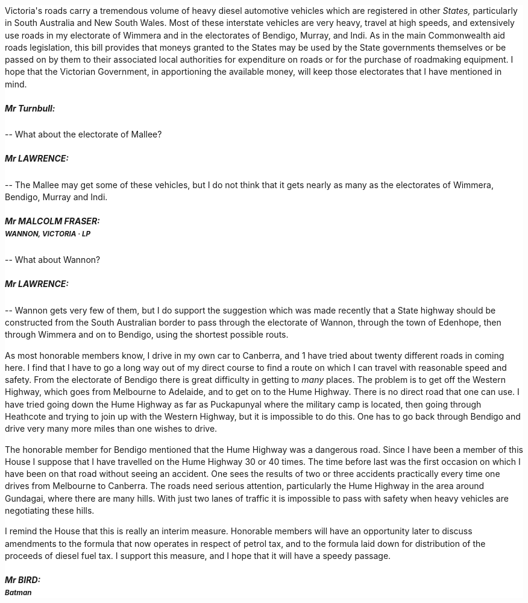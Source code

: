 Victoria's roads carry a tremendous volume of heavy diesel automotive vehicles which are registered in other  *States,*  particularly in South Australia and New South Wales. Most of these interstate vehicles are very heavy, travel at high speeds, and extensively use roads in my electorate of Wimmera and in the electorates of Bendigo, Murray, and Indi. As in the main Commonwealth aid roads legislation, this bill provides that moneys granted to the States may be used by the State governments themselves or be passed on by them to their associated local authorities for expenditure on roads or for the purchase of roadmaking equipment. I hope that the Victorian Government, in apportioning the available money, will keep those electorates that I have mentioned in mind. 

##### Mr Turnbull:

--  What about the electorate of Mallee? 

##### Mr LAWRENCE:

-- The Mallee may get some of these vehicles, but I do not think that it gets nearly as many as the electorates of Wimmera, Bendigo, Murray and Indi. 

##### Mr MALCOLM FRASER:<br><small class="text-muted">WANNON, VICTORIA &middot; LP</small>

-- What about Wannon? 

##### Mr LAWRENCE:

-- Wannon gets very few of them, but I do support the suggestion which was made recently that a State highway should be constructed from the South Australian border to pass through the electorate of Wannon, through the town of Edenhope, then through Wimmera and on to Bendigo, using the shortest possible routs. 

As most honorable members know, I drive in my own car to Canberra, and 1 have tried about twenty different roads in coming here. I find that I have to go a long way out of my direct course to find a route on which I can travel with reasonable speed and safety. From the electorate of Bendigo there is great difficulty in getting to  *many*  places. The problem is to get off the Western Highway, which goes from Melbourne to Adelaide, and to get on to the Hume Highway. There is no direct road that one can use. I have tried going down the Hume Highway as far as Puckapunyal where the military camp is located, then going through Heathcote and trying to join up with the Western Highway, but it is impossible to do this. One has to go back through Bendigo and drive very many more miles than one wishes to drive. 

The honorable member for Bendigo mentioned that the Hume Highway was a dangerous road. Since I have been a member of this House I suppose that I have travelled on the Hume Highway 30 or 40 times. The time before last was the first occasion on which I have been on that road without seeing an accident. One sees the results of two or three accidents practically every time one drives from Melbourne to Canberra. The roads need serious attention, particularly the Hume Highway in the area around Gundagai, where there are many hills. With just two lanes of traffic it is impossible to pass with safety when heavy vehicles are negotiating these hills. 

I remind the House that this is really an interim measure. Honorable members will have an opportunity later to discuss amendments to the formula that now operates in respect of petrol tax, and to the formula laid down for distribution of the proceeds of diesel fuel tax. I support this measure, and I hope that it will have a speedy passage. 

##### Mr BIRD:<br><small class="text-muted">Batman</small>
